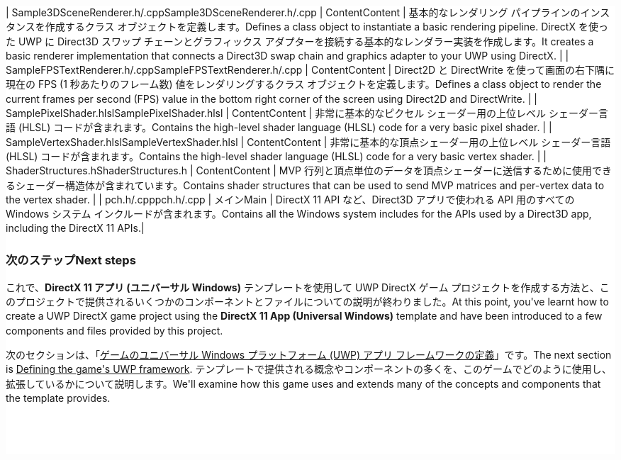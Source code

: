 | <span data-ttu-id="4a3b7-184">Sample3DSceneRenderer.h/.cpp</span><span class="sxs-lookup"><span data-stu-id="4a3b7-184">Sample3DSceneRenderer.h/.cpp</span></span> | <span data-ttu-id="4a3b7-185">Content</span><span class="sxs-lookup"><span data-stu-id="4a3b7-185">Content</span></span>                | <span data-ttu-id="4a3b7-186">基本的なレンダリング パイプラインのインスタンスを作成するクラス オブジェクトを定義します。</span><span class="sxs-lookup"><span data-stu-id="4a3b7-186">Defines a class object to instantiate a basic rendering pipeline.</span></span> <span data-ttu-id="4a3b7-187">DirectX を使った UWP に Direct3D スワップ チェーンとグラフィックス アダプターを接続する基本的なレンダラー実装を作成します。</span><span class="sxs-lookup"><span data-stu-id="4a3b7-187">It creates a basic renderer implementation that connects a Direct3D swap chain and graphics adapter to your UWP using DirectX.</span></span>   |
| <span data-ttu-id="4a3b7-188">SampleFPSTextRenderer.h/.cpp</span><span class="sxs-lookup"><span data-stu-id="4a3b7-188">SampleFPSTextRenderer.h/.cpp</span></span> | <span data-ttu-id="4a3b7-189">Content</span><span class="sxs-lookup"><span data-stu-id="4a3b7-189">Content</span></span>                | <span data-ttu-id="4a3b7-190">Direct2D と DirectWrite を使って画面の右下隅に現在の FPS (1 秒あたりのフレーム数) 値をレンダリングするクラス オブジェクトを定義します。</span><span class="sxs-lookup"><span data-stu-id="4a3b7-190">Defines a class object to render the current frames per second (FPS) value in the bottom right corner of the screen using Direct2D and DirectWrite.</span></span>  |
| <span data-ttu-id="4a3b7-191">SamplePixelShader.hlsl</span><span class="sxs-lookup"><span data-stu-id="4a3b7-191">SamplePixelShader.hlsl</span></span>       | <span data-ttu-id="4a3b7-192">Content</span><span class="sxs-lookup"><span data-stu-id="4a3b7-192">Content</span></span>                | <span data-ttu-id="4a3b7-193">非常に基本的なピクセル シェーダー用の上位レベル シェーダー言語 (HLSL) コードが含まれます。</span><span class="sxs-lookup"><span data-stu-id="4a3b7-193">Contains the high-level shader language (HLSL) code for a very basic pixel shader.</span></span>                                            |
| <span data-ttu-id="4a3b7-194">SampleVertexShader.hlsl</span><span class="sxs-lookup"><span data-stu-id="4a3b7-194">SampleVertexShader.hlsl</span></span>      | <span data-ttu-id="4a3b7-195">Content</span><span class="sxs-lookup"><span data-stu-id="4a3b7-195">Content</span></span>                | <span data-ttu-id="4a3b7-196">非常に基本的な頂点シェーダー用の上位レベル シェーダー言語 (HLSL) コードが含まれます。</span><span class="sxs-lookup"><span data-stu-id="4a3b7-196">Contains the high-level shader language (HLSL) code for a very basic vertex shader.</span></span>                                           |
| <span data-ttu-id="4a3b7-197">ShaderStructures.h</span><span class="sxs-lookup"><span data-stu-id="4a3b7-197">ShaderStructures.h</span></span>           | <span data-ttu-id="4a3b7-198">Content</span><span class="sxs-lookup"><span data-stu-id="4a3b7-198">Content</span></span>                | <span data-ttu-id="4a3b7-199">MVP 行列と頂点単位のデータを頂点シェーダーに送信するために使用できるシェーダー構造体が含まれています。</span><span class="sxs-lookup"><span data-stu-id="4a3b7-199">Contains shader structures that can be used to send MVP matrices and per-vertex data to the vertex shader.</span></span>  |
| <span data-ttu-id="4a3b7-200">pch.h/.cpp</span><span class="sxs-lookup"><span data-stu-id="4a3b7-200">pch.h/.cpp</span></span>                   | <span data-ttu-id="4a3b7-201">メイン</span><span class="sxs-lookup"><span data-stu-id="4a3b7-201">Main</span></span>                   | <span data-ttu-id="4a3b7-202">DirectX 11 API など、Direct3D アプリで使われる API 用のすべての Windows システム インクルードが含まれます。</span><span class="sxs-lookup"><span data-stu-id="4a3b7-202">Contains all the Windows system includes for the APIs used by a Direct3D app, including the DirectX 11 APIs.</span></span>| 

### <a name="next-steps"></a><span data-ttu-id="4a3b7-203">次のステップ</span><span class="sxs-lookup"><span data-stu-id="4a3b7-203">Next steps</span></span>

<span data-ttu-id="4a3b7-204">これで、**DirectX 11 アプリ (ユニバーサル Windows)** テンプレートを使用して UWP DirectX ゲーム プロジェクトを作成する方法と、このプロジェクトで提供されるいくつかのコンポーネントとファイルについての説明が終わりました。</span><span class="sxs-lookup"><span data-stu-id="4a3b7-204">At this point, you've learnt how to create a UWP DirectX game project using the **DirectX 11 App (Universal Windows)** template and have been introduced to a few components and files provided by this project.</span></span>

<span data-ttu-id="4a3b7-205">次のセクションは、「[ゲームのユニバーサル Windows プラットフォーム (UWP) アプリ フレームワークの定義](tutorial--building-the-games-uwp-app-framework.md)」です。</span><span class="sxs-lookup"><span data-stu-id="4a3b7-205">The next section is [Defining the game's UWP framework](tutorial--building-the-games-uwp-app-framework.md).</span></span> <span data-ttu-id="4a3b7-206">テンプレートで提供される概念やコンポーネントの多くを、このゲームでどのように使用し、拡張しているかについて説明します。</span><span class="sxs-lookup"><span data-stu-id="4a3b7-206">We'll examine how this game uses and extends many of the concepts and components that the template provides.</span></span>

 

 




